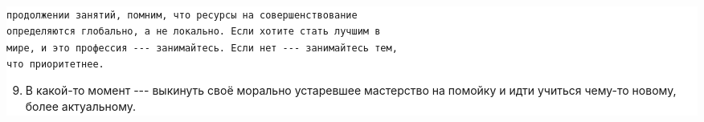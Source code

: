    продолжении занятий, помним, что ресурсы на совершенствование
    определяются глобально, а не локально. Если хотите стать лучшим в
    мире, и это профессия --- занимайтесь. Если нет --- занимайтесь тем,
    что приоритетнее.
9.  В какой-то момент --- выкинуть своё морально устаревшее мастерство
    на помойку и идти учиться чему-то новому, более актуальному.
